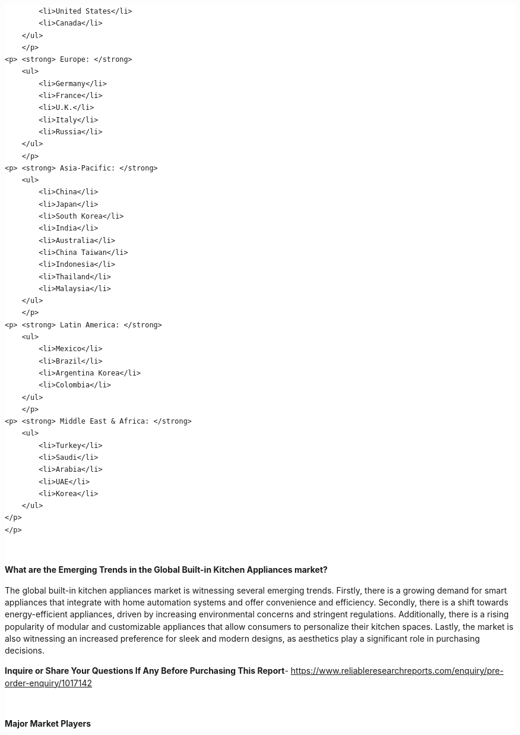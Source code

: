             <li>United States</li>
            <li>Canada</li>
        </ul>
        </p> 
    <p> <strong> Europe: </strong>
        <ul>
            <li>Germany</li>
            <li>France</li>
            <li>U.K.</li>
            <li>Italy</li>
            <li>Russia</li>
        </ul>
        </p> 
    <p> <strong> Asia-Pacific: </strong>
        <ul>
            <li>China</li>
            <li>Japan</li>
            <li>South Korea</li>
            <li>India</li>
            <li>Australia</li>
            <li>China Taiwan</li>
            <li>Indonesia</li>
            <li>Thailand</li>
            <li>Malaysia</li>
        </ul>
        </p> 
    <p> <strong> Latin America: </strong>
        <ul>
            <li>Mexico</li>
            <li>Brazil</li>
            <li>Argentina Korea</li>
            <li>Colombia</li>
        </ul>
        </p> 
    <p> <strong> Middle East & Africa: </strong>
        <ul>
            <li>Turkey</li>
            <li>Saudi</li>
            <li>Arabia</li>
            <li>UAE</li>
            <li>Korea</li>
        </ul>
    </p>
    </p>
<p>&nbsp;</p>
<p><strong>What are the Emerging Trends in the Global Built-in Kitchen Appliances market?</strong></p>
<p><p>The global built-in kitchen appliances market is witnessing several emerging trends. Firstly, there is a growing demand for smart appliances that integrate with home automation systems and offer convenience and efficiency. Secondly, there is a shift towards energy-efficient appliances, driven by increasing environmental concerns and stringent regulations. Additionally, there is a rising popularity of modular and customizable appliances that allow consumers to personalize their kitchen spaces. Lastly, the market is also witnessing an increased preference for sleek and modern designs, as aesthetics play a significant role in purchasing decisions.</p></p>
<p><strong>Inquire or Share Your Questions If Any Before Purchasing This Report</strong>- <a href="https://www.reliableresearchreports.com/enquiry/pre-order-enquiry/1017142">https://www.reliableresearchreports.com/enquiry/pre-order-enquiry/1017142</a></p>
<p>&nbsp;</p>
<p><strong>Major Market Players</strong></p>